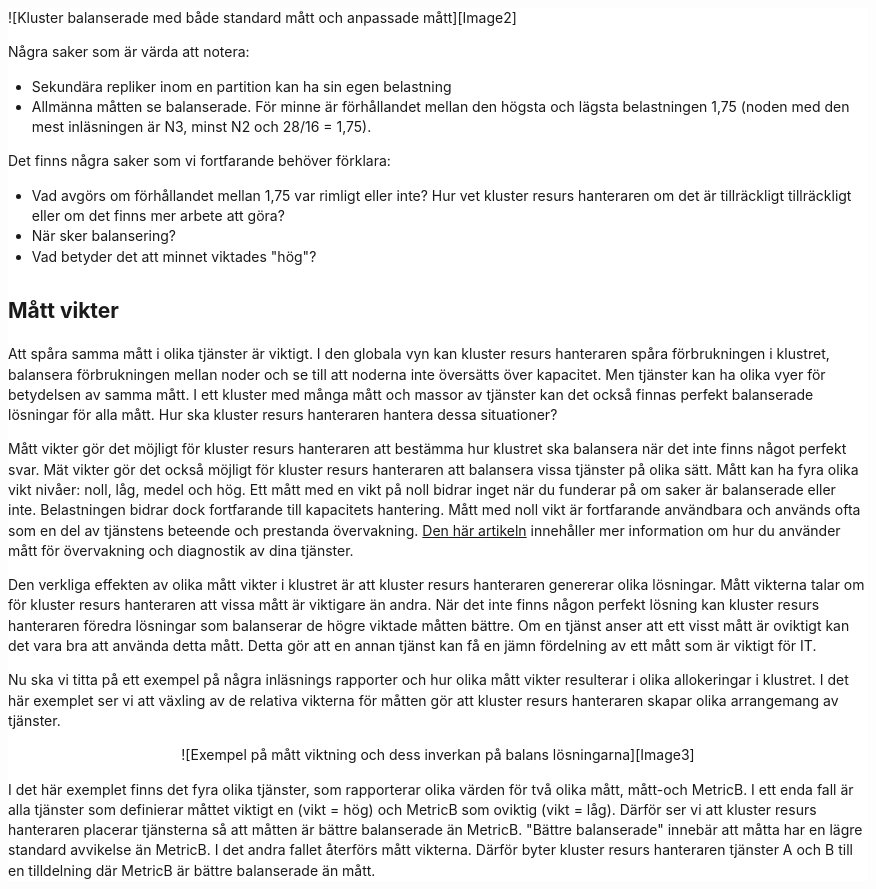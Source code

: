 ![Kluster balanserade med både standard mått och anpassade mått][Image2]
</center>

Några saker som är värda att notera:

* Sekundära repliker inom en partition kan ha sin egen belastning
* Allmänna måtten se balanserade. För minne är förhållandet mellan den högsta och lägsta belastningen 1,75 (noden med den mest inläsningen är N3, minst N2 och 28/16 = 1,75).

Det finns några saker som vi fortfarande behöver förklara:

* Vad avgörs om förhållandet mellan 1,75 var rimligt eller inte? Hur vet kluster resurs hanteraren om det är tillräckligt tillräckligt eller om det finns mer arbete att göra?
* När sker balansering?
* Vad betyder det att minnet viktades "hög"?

## <a name="metric-weights"></a>Mått vikter
Att spåra samma mått i olika tjänster är viktigt. I den globala vyn kan kluster resurs hanteraren spåra förbrukningen i klustret, balansera förbrukningen mellan noder och se till att noderna inte översätts över kapacitet. Men tjänster kan ha olika vyer för betydelsen av samma mått. I ett kluster med många mått och massor av tjänster kan det också finnas perfekt balanserade lösningar för alla mått. Hur ska kluster resurs hanteraren hantera dessa situationer?

Mått vikter gör det möjligt för kluster resurs hanteraren att bestämma hur klustret ska balansera när det inte finns något perfekt svar. Mät vikter gör det också möjligt för kluster resurs hanteraren att balansera vissa tjänster på olika sätt. Mått kan ha fyra olika vikt nivåer: noll, låg, medel och hög. Ett mått med en vikt på noll bidrar inget när du funderar på om saker är balanserade eller inte. Belastningen bidrar dock fortfarande till kapacitets hantering. Mått med noll vikt är fortfarande användbara och används ofta som en del av tjänstens beteende och prestanda övervakning. [Den här artikeln](service-fabric-diagnostics-event-generation-infra.md) innehåller mer information om hur du använder mått för övervakning och diagnostik av dina tjänster. 

Den verkliga effekten av olika mått vikter i klustret är att kluster resurs hanteraren genererar olika lösningar. Mått vikterna talar om för kluster resurs hanteraren att vissa mått är viktigare än andra. När det inte finns någon perfekt lösning kan kluster resurs hanteraren föredra lösningar som balanserar de högre viktade måtten bättre. Om en tjänst anser att ett visst mått är oviktigt kan det vara bra att använda detta mått. Detta gör att en annan tjänst kan få en jämn fördelning av ett mått som är viktigt för IT.

Nu ska vi titta på ett exempel på några inläsnings rapporter och hur olika mått vikter resulterar i olika allokeringar i klustret. I det här exemplet ser vi att växling av de relativa vikterna för måtten gör att kluster resurs hanteraren skapar olika arrangemang av tjänster.

<center>

![Exempel på mått viktning och dess inverkan på balans lösningarna][Image3]
</center>

I det här exemplet finns det fyra olika tjänster, som rapporterar olika värden för två olika mått, mått-och MetricB. I ett enda fall är alla tjänster som definierar måttet viktigt en (vikt = hög) och MetricB som oviktig (vikt = låg). Därför ser vi att kluster resurs hanteraren placerar tjänsterna så att måtten är bättre balanserade än MetricB. "Bättre balanserade" innebär att måtta har en lägre standard avvikelse än MetricB. I det andra fallet återförs mått vikterna. Därför byter kluster resurs hanteraren tjänster A och B till en tilldelning där MetricB är bättre balanserade än mått.
